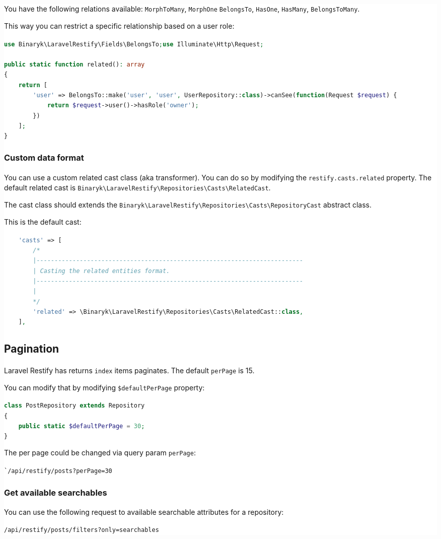 You have the following relations available: `MorphToMany`, `MorphOne` `BelongsTo`, `HasOne`, `HasMany`, `BelongsToMany`.

This way you can restrict a specific relationship based on a user role:

```php
use Binaryk\LaravelRestify\Fields\BelongsTo;use Illuminate\Http\Request;

public static function related(): array
{
    return [
        'user' => BelongsTo::make('user', 'user', UserRepository::class)->canSee(function(Request $request) {
            return $request->user()->hasRole('owner');
        })
    ];
}
```

### Custom data format

You can use a custom related cast class (aka transformer). You can do so by modifying the `restify.casts.related`
property. The default related cast is `Binaryk\LaravelRestify\Repositories\Casts\RelatedCast`.

The cast class should extends the `Binaryk\LaravelRestify\Repositories\Casts\RepositoryCast` abstract class.

This is the default cast:

```php
    'casts' => [
        /*
        |--------------------------------------------------------------------------
        | Casting the related entities format.
        |--------------------------------------------------------------------------
        |
        */
        'related' => \Binaryk\LaravelRestify\Repositories\Casts\RelatedCast::class,
    ],
```

## Pagination

Laravel Restify has returns `index` items paginates. The default `perPage` is 15.

You can modify that by modifying `$defaultPerPage` property:

```php
class PostRepository extends Repository
{
    public static $defaultPerPage = 30;
}
```

The per page could be changed via query param `perPage`:

```http request
`/api/restify/posts?perPage=30
```


### Get available searchables

You can use the following request to available searchable attributes for a repository:

```http request
/api/restify/posts/filters?only=searchables
```
